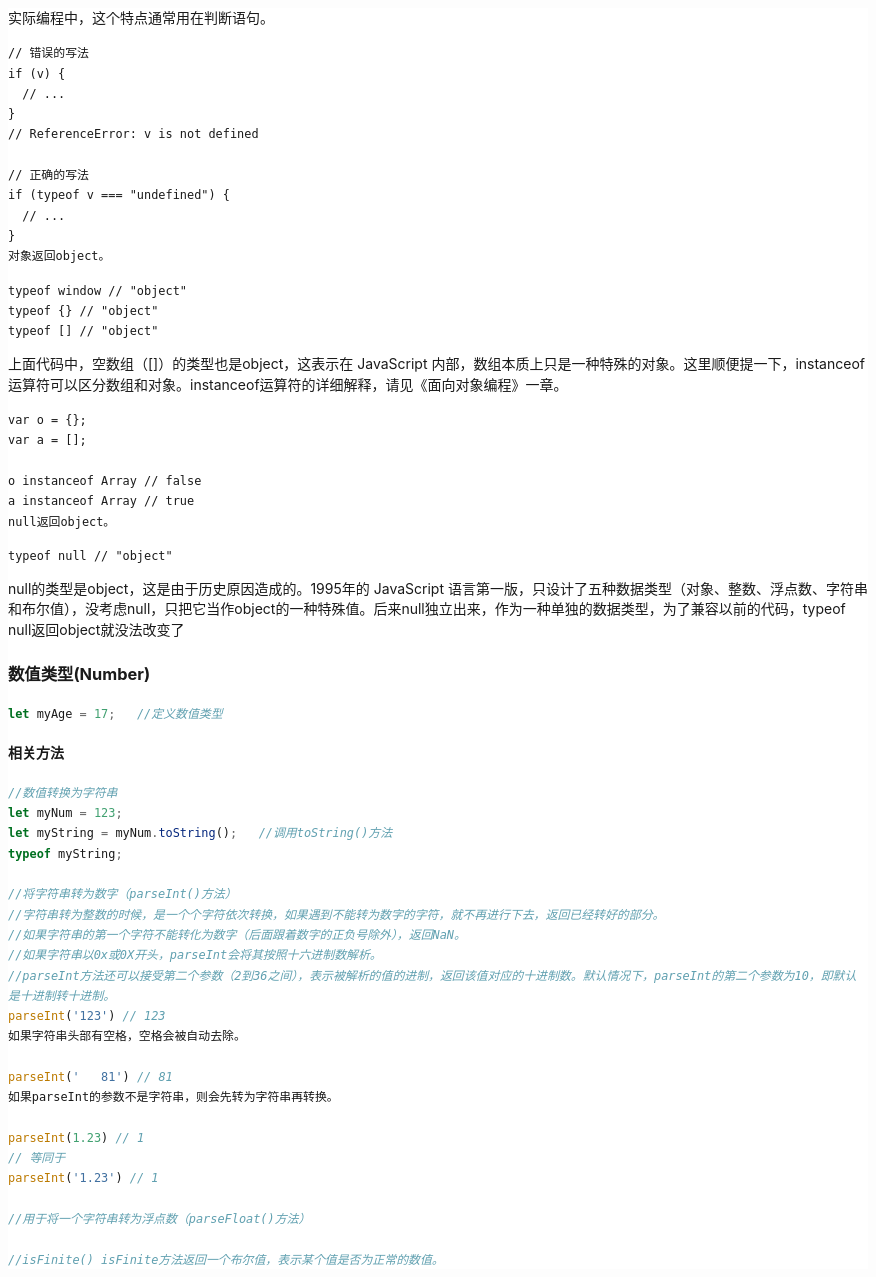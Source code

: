 实际编程中，这个特点通常用在判断语句。
```
// 错误的写法
if (v) {
  // ...
}
// ReferenceError: v is not defined

// 正确的写法
if (typeof v === "undefined") {
  // ...
}
对象返回object。
```
```
typeof window // "object"
typeof {} // "object"
typeof [] // "object"
```
上面代码中，空数组（[]）的类型也是object，这表示在 JavaScript 内部，数组本质上只是一种特殊的对象。这里顺便提一下，instanceof运算符可以区分数组和对象。instanceof运算符的详细解释，请见《面向对象编程》一章。
```
var o = {};
var a = [];

o instanceof Array // false
a instanceof Array // true
null返回object。
```
```
typeof null // "object"
```
null的类型是object，这是由于历史原因造成的。1995年的 JavaScript 语言第一版，只设计了五种数据类型（对象、整数、浮点数、字符串和布尔值），没考虑null，只把它当作object的一种特殊值。后来null独立出来，作为一种单独的数据类型，为了兼容以前的代码，typeof null返回object就没法改变了

### 数值类型(Number)
```javascript
let myAge = 17;   //定义数值类型
```

#### 相关方法

```javascript
//数值转换为字符串
let myNum = 123;
let myString = myNum.toString();   //调用toString()方法
typeof myString;

//将字符串转为数字（parseInt()方法）
//字符串转为整数的时候，是一个个字符依次转换，如果遇到不能转为数字的字符，就不再进行下去，返回已经转好的部分。
//如果字符串的第一个字符不能转化为数字（后面跟着数字的正负号除外），返回NaN。
//如果字符串以0x或0X开头，parseInt会将其按照十六进制数解析。
//parseInt方法还可以接受第二个参数（2到36之间），表示被解析的值的进制，返回该值对应的十进制数。默认情况下，parseInt的第二个参数为10，即默认是十进制转十进制。
parseInt('123') // 123
如果字符串头部有空格，空格会被自动去除。

parseInt('   81') // 81
如果parseInt的参数不是字符串，则会先转为字符串再转换。

parseInt(1.23) // 1
// 等同于
parseInt('1.23') // 1

//用于将一个字符串转为浮点数（parseFloat()方法）

//isFinite() isFinite方法返回一个布尔值，表示某个值是否为正常的数值。
```